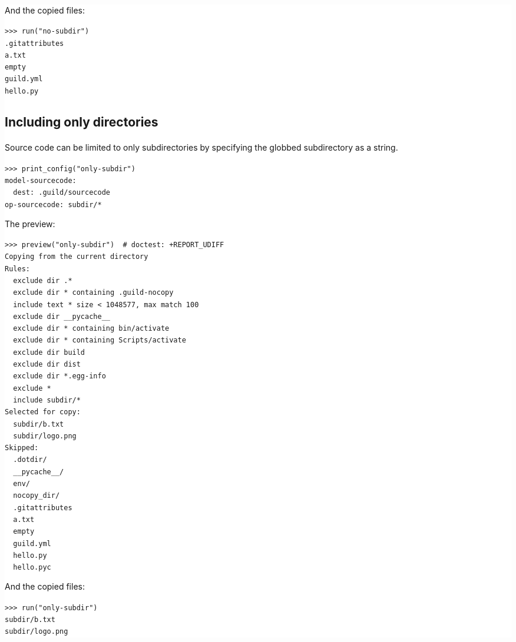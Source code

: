 And the copied files:

    >>> run("no-subdir")
    .gitattributes
    a.txt
    empty
    guild.yml
    hello.py

## Including only directories

Source code can be limited to only subdirectories by specifying the
globbed subdirectory as a string.

    >>> print_config("only-subdir")
    model-sourcecode:
      dest: .guild/sourcecode
    op-sourcecode: subdir/*

The preview:

    >>> preview("only-subdir")  # doctest: +REPORT_UDIFF
    Copying from the current directory
    Rules:
      exclude dir .*
      exclude dir * containing .guild-nocopy
      include text * size < 1048577, max match 100
      exclude dir __pycache__
      exclude dir * containing bin/activate
      exclude dir * containing Scripts/activate
      exclude dir build
      exclude dir dist
      exclude dir *.egg-info
      exclude *
      include subdir/*
    Selected for copy:
      subdir/b.txt
      subdir/logo.png
    Skipped:
      .dotdir/
      __pycache__/
      env/
      nocopy_dir/
      .gitattributes
      a.txt
      empty
      guild.yml
      hello.py
      hello.pyc

And the copied files:

    >>> run("only-subdir")
    subdir/b.txt
    subdir/logo.png
